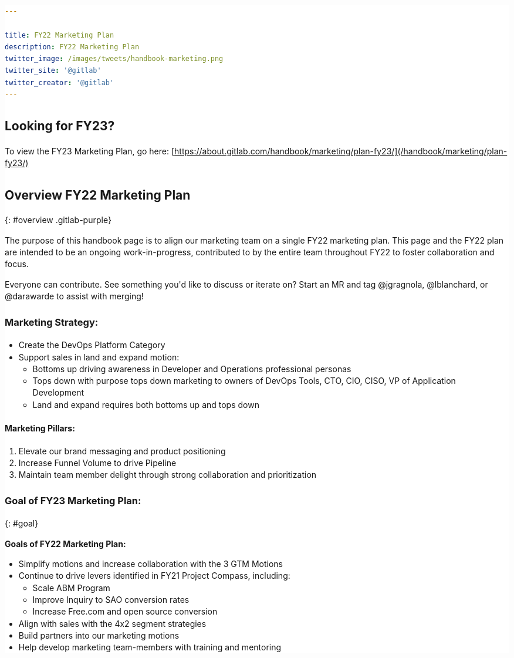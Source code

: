 ```yaml
---

title: FY22 Marketing Plan
description: FY22 Marketing Plan
twitter_image: /images/tweets/handbook-marketing.png
twitter_site: '@gitlab'
twitter_creator: '@gitlab'
---
```







## Looking for FY23?
To view the FY23 Marketing Plan, go here: [https://about.gitlab.com/handbook/marketing/plan-fy23/](/handbook/marketing/plan-fy23/)

## Overview FY22 Marketing Plan
{: #overview .gitlab-purple}


The purpose of this handbook page is to align our marketing team on a single FY22 marketing plan. This page and the FY22 plan are intended to be an ongoing work-in-progress, contributed to by the entire team throughout FY22 to foster collaboration and focus.

Everyone can contribute. See something you'd like to discuss or iterate on? Start an MR and tag @jgragnola, @lblanchard, or @darawarde to assist with merging!
### Marketing Strategy:

- Create the DevOps Platform Category
- Support sales in land and expand motion:
   - Bottoms up driving awareness in Developer and Operations professional personas
   - Tops down with purpose tops down marketing to owners of DevOps Tools, CTO, CIO, CISO, VP of Application Development
   - Land and expand requires both bottoms up and tops down

#### Marketing Pillars:

1. Elevate our brand messaging and product positioning
1. Increase Funnel Volume to drive Pipeline 
1. Maintain team member delight through strong collaboration and prioritization 

### Goal of FY23 Marketing Plan:
{: #goal}


**Goals of FY22 Marketing Plan:**

- Simplify motions and increase collaboration with the 3 GTM Motions
- Continue to drive levers identified in FY21 Project Compass, including:
    - Scale ABM Program
    - Improve Inquiry to SAO conversion rates
    - Increase Free.com and open source conversion
- Align with sales with the 4x2 segment strategies
- Build partners into our marketing motions
- Help develop marketing team-members with training and mentoring
